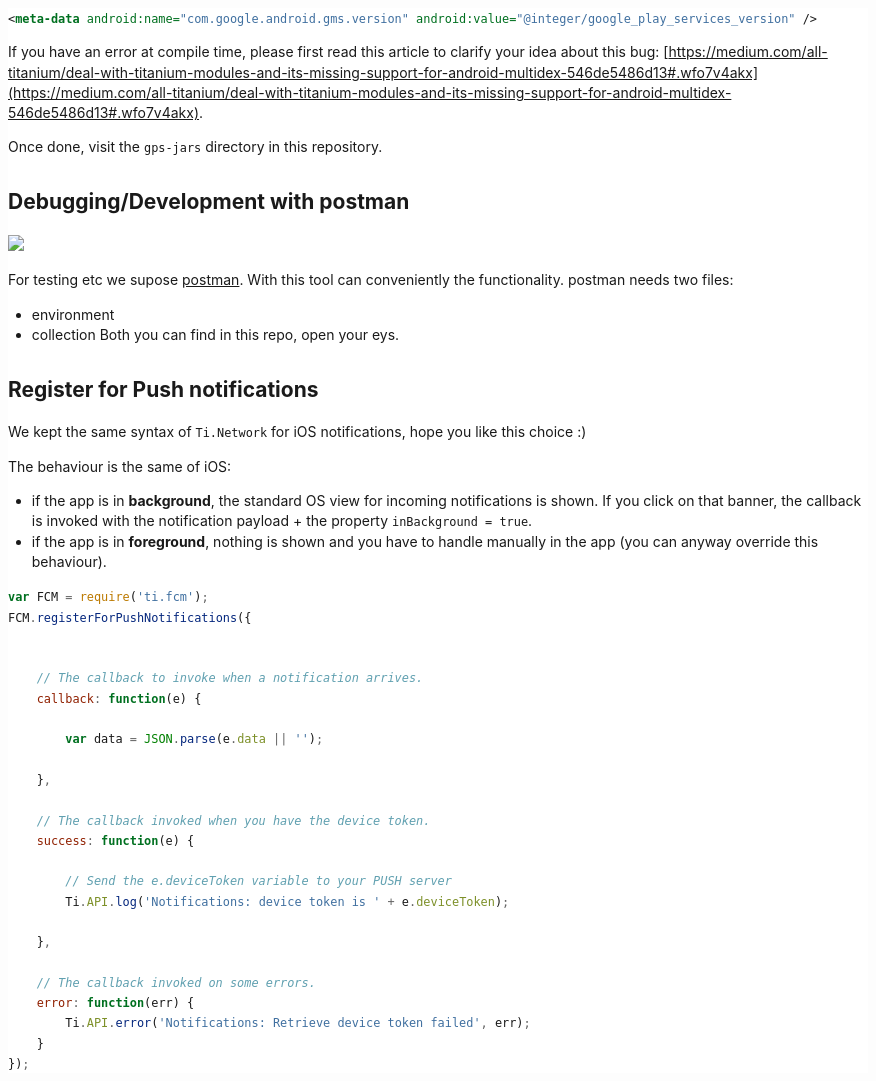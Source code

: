 ```xml
<meta-data android:name="com.google.android.gms.version" android:value="@integer/google_play_services_version" />
```

If you have an error at compile time, please first read this article to clarify your idea about this bug: [https://medium.com/all-titanium/deal-with-titanium-modules-and-its-missing-support-for-android-multidex-546de5486d13#.wfo7v4akx](https://medium.com/all-titanium/deal-with-titanium-modules-and-its-missing-support-for-android-multidex-546de5486d13#.wfo7v4akx).

Once done, visit the `gps-jars` directory in this repository.

## Debugging/Development with postman

![](https://www.getpostman.com/img/v2/logo.svg)

For testing etc we supose [postman](http://postman.io). With this tool can conveniently the functionality.
postman needs two files: 
* environment
* collection
Both you can find in this repo, open your eys.

## Register for Push notifications

We kept the same syntax of `Ti.Network` for iOS notifications, hope you like this choice :)

The behaviour is the same of iOS:

* if the app is in **background**, the standard OS view for incoming notifications is shown. If you click on that banner, the callback is invoked with the notification payload + the property `inBackground = true`.
* if the app is in **foreground**, nothing is shown and you have to handle manually in the app (you can anyway override this behaviour).

```js
var FCM = require('ti.fcm');
FCM.registerForPushNotifications({


	// The callback to invoke when a notification arrives.
	callback: function(e) {
	
		var data = JSON.parse(e.data || '');
	
	},

	// The callback invoked when you have the device token.
	success: function(e) {

		// Send the e.deviceToken variable to your PUSH server
		Ti.API.log('Notifications: device token is ' + e.deviceToken);

	},

	// The callback invoked on some errors.
	error: function(err) {
		Ti.API.error('Notifications: Retrieve device token failed', err);
	}
});
```
